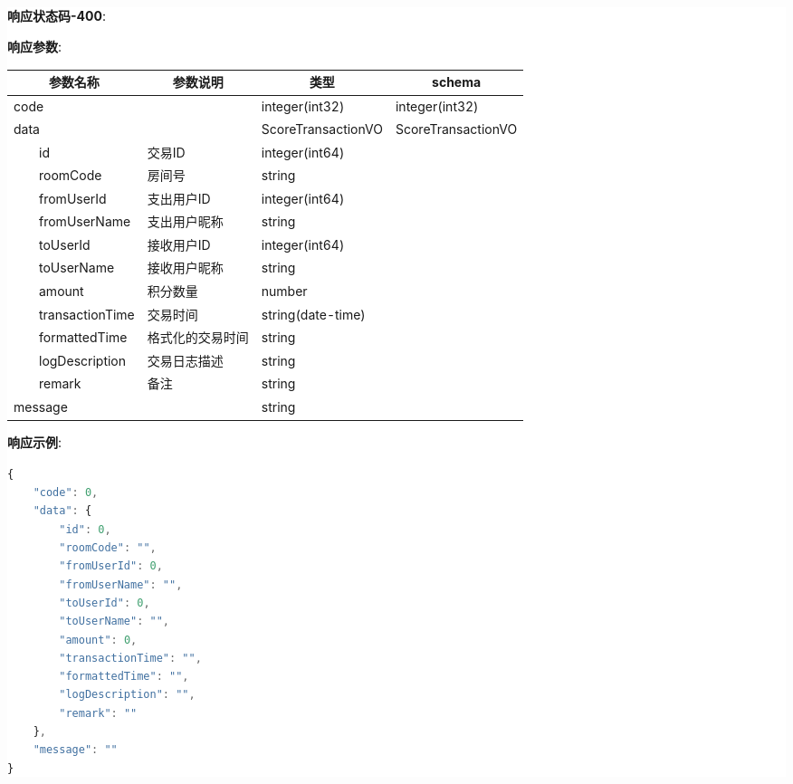 ```javascript
```


**响应状态码-400**:


**响应参数**:


| 参数名称 | 参数说明 | 类型 | schema |
| -------- | -------- | ----- |----- | 
|code||integer(int32)|integer(int32)|
|data||ScoreTransactionVO|ScoreTransactionVO|
|&emsp;&emsp;id|交易ID|integer(int64)||
|&emsp;&emsp;roomCode|房间号|string||
|&emsp;&emsp;fromUserId|支出用户ID|integer(int64)||
|&emsp;&emsp;fromUserName|支出用户昵称|string||
|&emsp;&emsp;toUserId|接收用户ID|integer(int64)||
|&emsp;&emsp;toUserName|接收用户昵称|string||
|&emsp;&emsp;amount|积分数量|number||
|&emsp;&emsp;transactionTime|交易时间|string(date-time)||
|&emsp;&emsp;formattedTime|格式化的交易时间|string||
|&emsp;&emsp;logDescription|交易日志描述|string||
|&emsp;&emsp;remark|备注|string||
|message||string||


**响应示例**:
```javascript
{
	"code": 0,
	"data": {
		"id": 0,
		"roomCode": "",
		"fromUserId": 0,
		"fromUserName": "",
		"toUserId": 0,
		"toUserName": "",
		"amount": 0,
		"transactionTime": "",
		"formattedTime": "",
		"logDescription": "",
		"remark": ""
	},
	"message": ""
}
```
